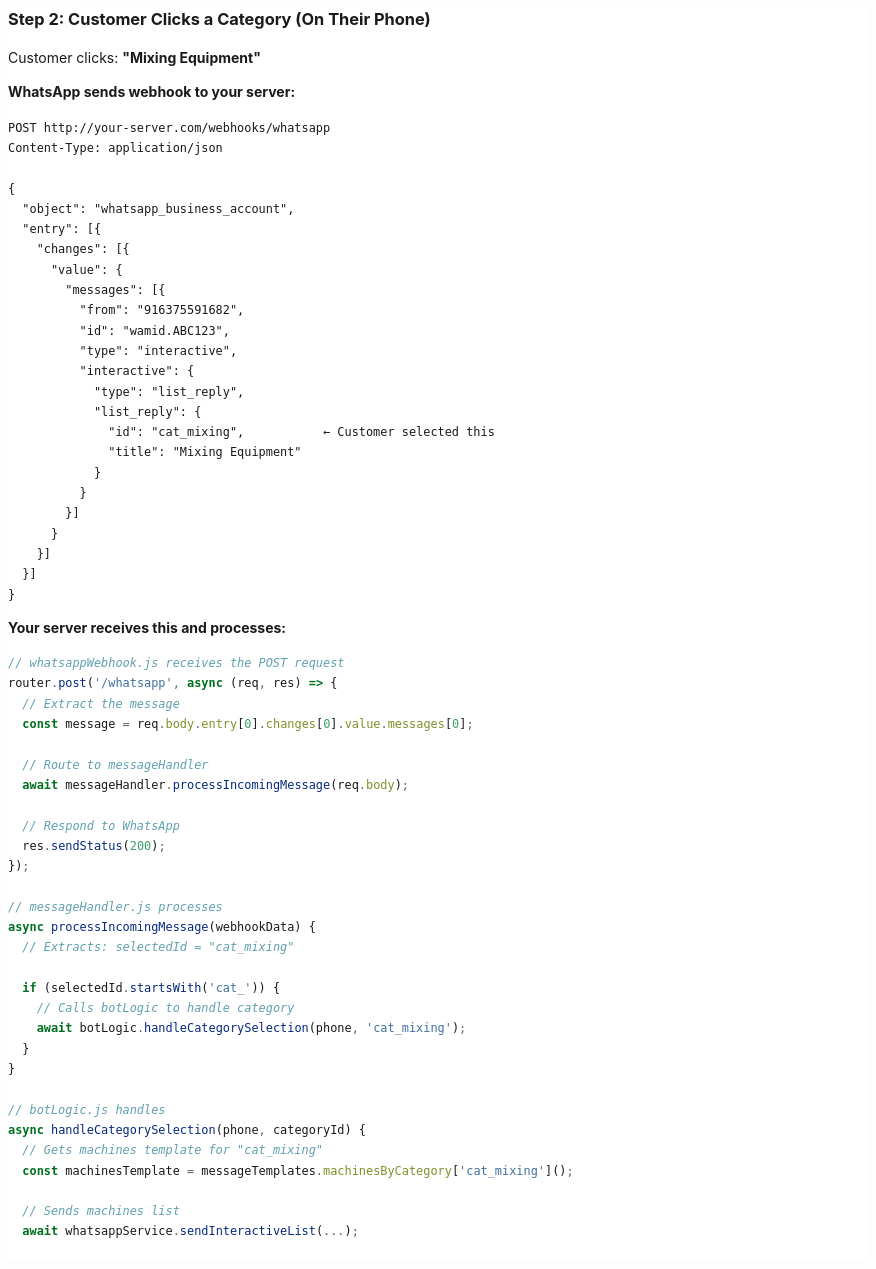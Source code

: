 ### Step 2: Customer Clicks a Category (On Their Phone)

Customer clicks: **"Mixing Equipment"**

**WhatsApp sends webhook to your server:**
```http
POST http://your-server.com/webhooks/whatsapp
Content-Type: application/json

{
  "object": "whatsapp_business_account",
  "entry": [{
    "changes": [{
      "value": {
        "messages": [{
          "from": "916375591682",
          "id": "wamid.ABC123",
          "type": "interactive",
          "interactive": {
            "type": "list_reply",
            "list_reply": {
              "id": "cat_mixing",           ← Customer selected this
              "title": "Mixing Equipment"
            }
          }
        }]
      }
    }]
  }]
}
```

**Your server receives this and processes:**

```javascript
// whatsappWebhook.js receives the POST request
router.post('/whatsapp', async (req, res) => {
  // Extract the message
  const message = req.body.entry[0].changes[0].value.messages[0];
  
  // Route to messageHandler
  await messageHandler.processIncomingMessage(req.body);
  
  // Respond to WhatsApp
  res.sendStatus(200);
});

// messageHandler.js processes
async processIncomingMessage(webhookData) {
  // Extracts: selectedId = "cat_mixing"
  
  if (selectedId.startsWith('cat_')) {
    // Calls botLogic to handle category
    await botLogic.handleCategorySelection(phone, 'cat_mixing');
  }
}

// botLogic.js handles
async handleCategorySelection(phone, categoryId) {
  // Gets machines template for "cat_mixing"
  const machinesTemplate = messageTemplates.machinesByCategory['cat_mixing']();
  
  // Sends machines list
  await whatsappService.sendInteractiveList(...);
  
```